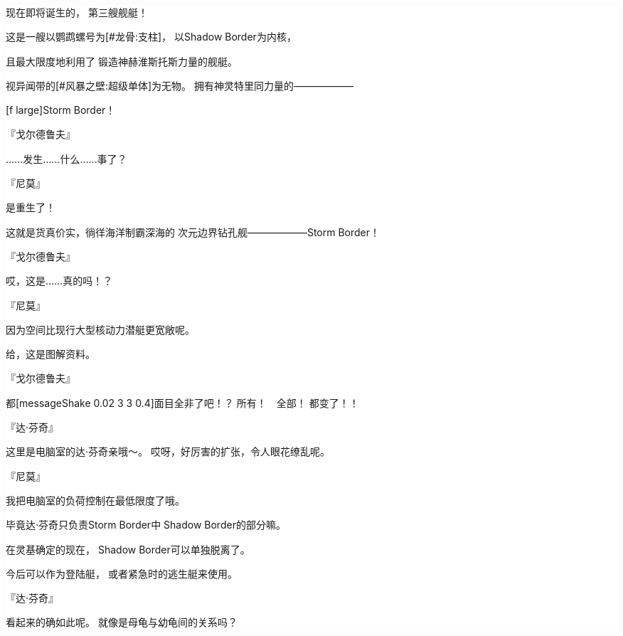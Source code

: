 现在即将诞生的，
第三艘舰艇！

这是一艘以鹦鹉螺号为[#龙骨:支柱]，
以Shadow Border为内核，

且最大限度地利用了
锻造神赫淮斯托斯力量的舰艇。

视异闻带的[#风暴之壁:超级单体]为无物。
拥有神灵特里同力量的——————

[f large]Storm Border！

『戈尔德鲁夫』

……发生……什么……事了？

『尼莫』

是重生了！

这就是货真价实，徜徉海洋制霸深海的
次元边界钻孔舰——————Storm Border！

『戈尔德鲁夫』

哎，这是……真的吗！？

『尼莫』

因为空间比现行大型核动力潜艇更宽敞呢。

给，这是图解资料。

『戈尔德鲁夫』

都[messageShake 0.02 3 3 0.4]面目全非了吧！？
所有！　全部！  都变了！！

『达·芬奇』

这里是电脑室的达·芬奇亲哦～。
哎呀，好厉害的扩张，令人眼花缭乱呢。

『尼莫』

我把电脑室的负荷控制在最低限度了哦。

毕竟达·芬奇只负责Storm Border中
Shadow Border的部分嘛。

在灵基确定的现在，
Shadow Border可以单独脱离了。

今后可以作为登陆艇，
或者紧急时的逃生艇来使用。

『达·芬奇』

看起来的确如此呢。
就像是母龟与幼龟间的关系吗？
